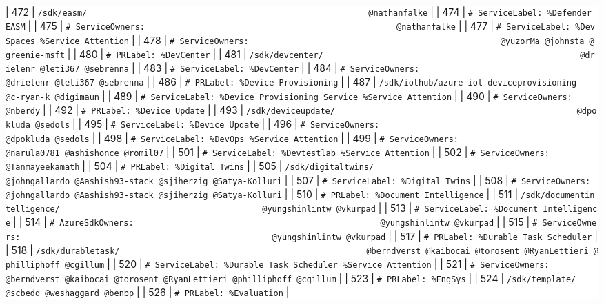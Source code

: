 | 472 | `/sdk/easm/                                                         @nathanfalke` |
| 474 | `# ServiceLabel: %Defender EASM` |
| 475 | `# ServiceOwners:                                                   @nathanfalke` |
| 477 | `# ServiceLabel: %Dev Spaces %Service Attention` |
| 478 | `# ServiceOwners:                                                   @yuzorMa @johnsta @greenie-msft` |
| 480 | `# PRLabel: %DevCenter` |
| 481 | `/sdk/devcenter/                                                    @drielenr @leti367 @sebrenna` |
| 483 | `# ServiceLabel: %DevCenter` |
| 484 | `# ServiceOwners:                                                   @drielenr @leti367 @sebrenna` |
| 486 | `# PRLabel: %Device Provisioning` |
| 487 | `/sdk/iothub/azure-iot-deviceprovisioning                           @c-ryan-k @digimaun` |
| 489 | `# ServiceLabel: %Device Provisioning Service %Service Attention` |
| 490 | `# ServiceOwners:                                                   @nberdy` |
| 492 | `# PRLabel: %Device Update` |
| 493 | `/sdk/deviceupdate/                                                 @dpokluda @sedols` |
| 495 | `# ServiceLabel: %Device Update` |
| 496 | `# ServiceOwners:                                                   @dpokluda @sedols` |
| 498 | `# ServiceLabel: %DevOps %Service Attention` |
| 499 | `# ServiceOwners:                                                   @narula0781 @ashishonce @romil07` |
| 501 | `# ServiceLabel: %Devtestlab %Service Attention` |
| 502 | `# ServiceOwners:                                                   @Tanmayeekamath` |
| 504 | `# PRLabel: %Digital Twins` |
| 505 | `/sdk/digitaltwins/                                                 @johngallardo @Aashish93-stack @sjiherzig @Satya-Kolluri` |
| 507 | `# ServiceLabel: %Digital Twins` |
| 508 | `# ServiceOwners:                                                   @johngallardo @Aashish93-stack @sjiherzig @Satya-Kolluri` |
| 510 | `# PRLabel: %Document Intelligence` |
| 511 | `/sdk/documentintelligence/                                         @yungshinlintw @vkurpad` |
| 513 | `# ServiceLabel: %Document Intelligence` |
| 514 | `# AzureSdkOwners:                                                  @yungshinlintw @vkurpad` |
| 515 | `# ServiceOwners:                                                   @yungshinlintw @vkurpad` |
| 517 | `# PRLabel: %Durable Task Scheduler` |
| 518 | `/sdk/durabletask/                                                  @berndverst @kaibocai @torosent @RyanLettieri @philliphoff @cgillum` |
| 520 | `# ServiceLabel: %Durable Task Scheduler %Service Attention` |
| 521 | `# ServiceOwners:                                                   @berndverst @kaibocai @torosent @RyanLettieri @philliphoff @cgillum` |
| 523 | `# PRLabel: %EngSys` |
| 524 | `/sdk/template/                                                     @scbedd @weshaggard @benbp` |
| 526 | `# PRLabel: %Evaluation` |